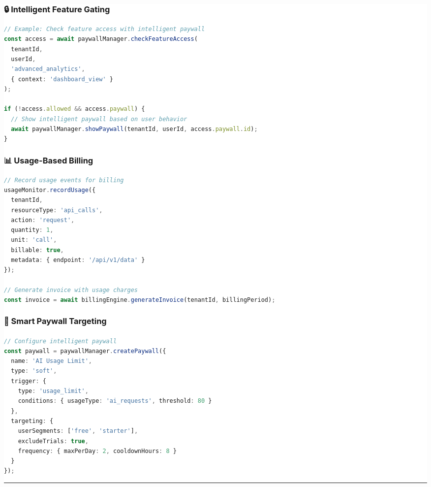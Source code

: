 ### **🔒 Intelligent Feature Gating**
```typescript
// Example: Check feature access with intelligent paywall
const access = await paywallManager.checkFeatureAccess(
  tenantId, 
  userId, 
  'advanced_analytics',
  { context: 'dashboard_view' }
);

if (!access.allowed && access.paywall) {
  // Show intelligent paywall based on user behavior
  await paywallManager.showPaywall(tenantId, userId, access.paywall.id);
}
```

### **📊 Usage-Based Billing**
```typescript
// Record usage events for billing
usageMonitor.recordUsage({
  tenantId,
  resourceType: 'api_calls',
  action: 'request',
  quantity: 1,
  unit: 'call',
  billable: true,
  metadata: { endpoint: '/api/v1/data' }
});

// Generate invoice with usage charges
const invoice = await billingEngine.generateInvoice(tenantId, billingPeriod);
```

### **🎨 Smart Paywall Targeting**
```typescript
// Configure intelligent paywall
const paywall = paywallManager.createPaywall({
  name: 'AI Usage Limit',
  type: 'soft',
  trigger: {
    type: 'usage_limit',
    conditions: { usageType: 'ai_requests', threshold: 80 }
  },
  targeting: {
    userSegments: ['free', 'starter'],
    excludeTrials: true,
    frequency: { maxPerDay: 2, cooldownHours: 8 }
  }
});
```

---
